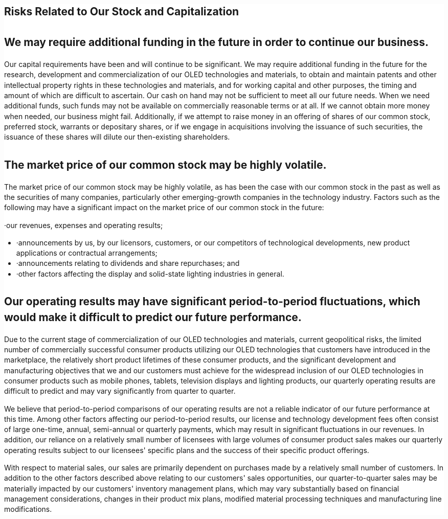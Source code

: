 Risks Related to Our Stock and Capitalization
---------------------------------------------

We may require additional funding in the future in order to continue our business.
----------------------------------------------------------------------------------

Our capital requirements have been and will continue to be significant. We may require additional funding in the future for the research, development and commercialization of our OLED technologies and materials, to obtain and maintain patents and other intellectual property rights in these technologies and materials, and for working capital and other purposes, the timing and amount of which are difficult to ascertain. Our cash on hand may not be sufficient to meet all our future needs. When we need additional funds, such funds may not be available on commercially reasonable terms or at all. If we cannot obtain more money when needed, our business might fail. Additionally, if we attempt to raise money in an offering of shares of our common stock, preferred stock, warrants or depositary shares, or if we engage in acquisitions involving the issuance of such securities, the issuance of these shares will dilute our then-existing shareholders.

The market price of our common stock may be highly volatile.
------------------------------------------------------------

The market price of our common stock may be highly volatile, as has been the case with our common stock in the past as well as the securities of many companies, particularly other emerging-growth companies in the technology industry. Factors such as the following may have a significant impact on the market price of our common stock in the future:

·our revenues, expenses and operating results;

* ·announcements by us, by our licensors, customers, or our competitors of technological developments, new product applications or contractual arrangements;
* ·announcements relating to dividends and share repurchases; and
* ·other factors affecting the display and solid-state lighting industries in general.

Our operating results may have significant period-to-period fluctuations, which would make it difficult to predict our future performance.
------------------------------------------------------------------------------------------------------------------------------------------

Due to the current stage of commercialization of our OLED technologies and materials, current geopolitical risks, the limited number of commercially successful consumer products utilizing our OLED technologies that customers have introduced in the marketplace, the relatively short product lifetimes of these consumer products, and the significant development and manufacturing objectives that we and our customers must achieve for the widespread inclusion of our OLED technologies in consumer products such as mobile phones, tablets, television displays and lighting products, our quarterly operating results are difficult to predict and may vary significantly from quarter to quarter.

We believe that period-to-period comparisons of our operating results are not a reliable indicator of our future performance at this time. Among other factors affecting our period-to-period results, our license and technology development fees often consist of large one-time, annual, semi-annual or quarterly payments, which may result in significant fluctuations in our revenues. In addition, our reliance on a relatively small number of licensees with large volumes of consumer product sales makes our quarterly operating results subject to our licensees' specific plans and the success of their specific product offerings.

With respect to material sales, our sales are primarily dependent on purchases made by a relatively small number of customers. In addition to the other factors described above relating to our customers' sales opportunities, our quarter-to-quarter sales may be materially impacted by our customers' inventory management plans, which may vary substantially based on financial management considerations, changes in their product mix plans, modified material processing techniques and manufacturing line modifications.

